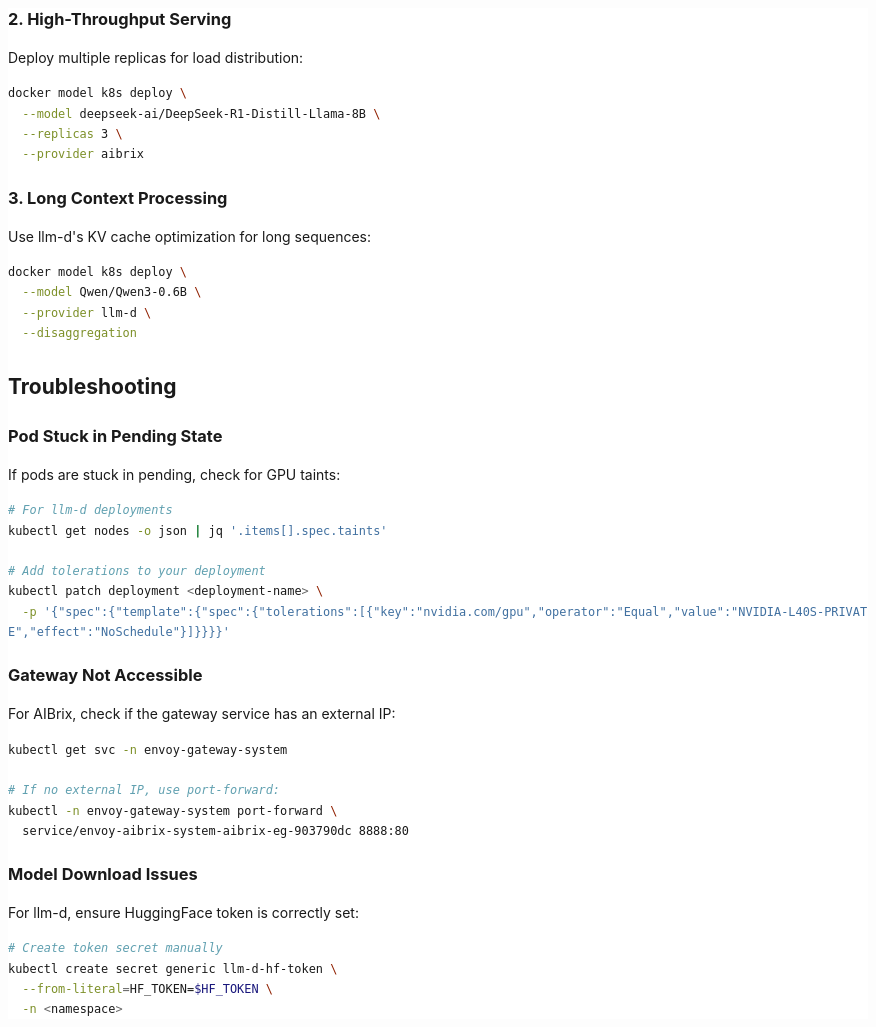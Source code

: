 ### 2. High-Throughput Serving

Deploy multiple replicas for load distribution:

```bash
docker model k8s deploy \
  --model deepseek-ai/DeepSeek-R1-Distill-Llama-8B \
  --replicas 3 \
  --provider aibrix
```

### 3. Long Context Processing

Use llm-d's KV cache optimization for long sequences:

```bash
docker model k8s deploy \
  --model Qwen/Qwen3-0.6B \
  --provider llm-d \
  --disaggregation
```

## Troubleshooting

### Pod Stuck in Pending State

If pods are stuck in pending, check for GPU taints:

```bash
# For llm-d deployments
kubectl get nodes -o json | jq '.items[].spec.taints'

# Add tolerations to your deployment
kubectl patch deployment <deployment-name> \
  -p '{"spec":{"template":{"spec":{"tolerations":[{"key":"nvidia.com/gpu","operator":"Equal","value":"NVIDIA-L40S-PRIVATE","effect":"NoSchedule"}]}}}}'
```

### Gateway Not Accessible

For AIBrix, check if the gateway service has an external IP:

```bash
kubectl get svc -n envoy-gateway-system

# If no external IP, use port-forward:
kubectl -n envoy-gateway-system port-forward \
  service/envoy-aibrix-system-aibrix-eg-903790dc 8888:80
```

### Model Download Issues

For llm-d, ensure HuggingFace token is correctly set:

```bash
# Create token secret manually
kubectl create secret generic llm-d-hf-token \
  --from-literal=HF_TOKEN=$HF_TOKEN \
  -n <namespace>
```
